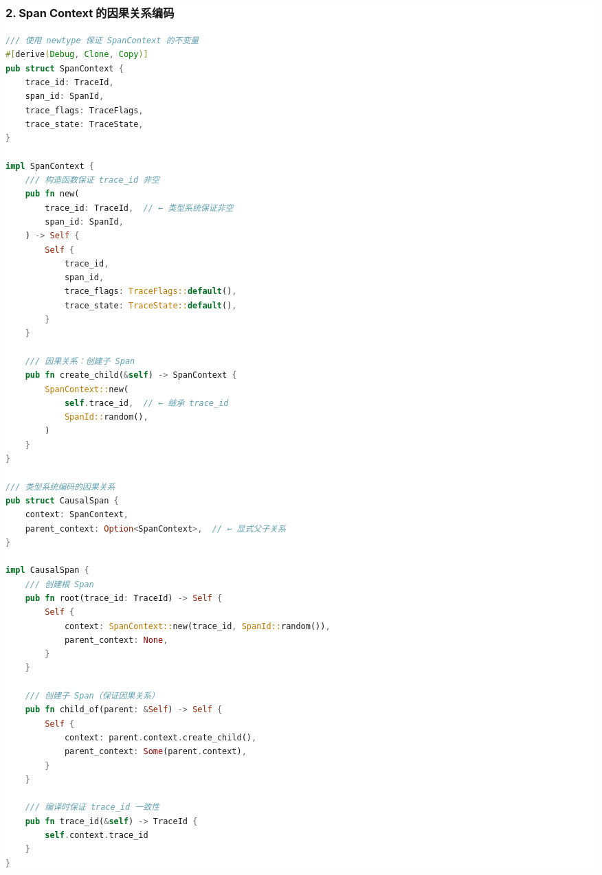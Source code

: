 ### 2. Span Context 的因果关系编码

```rust
/// 使用 newtype 保证 SpanContext 的不变量
#[derive(Debug, Clone, Copy)]
pub struct SpanContext {
    trace_id: TraceId,
    span_id: SpanId,
    trace_flags: TraceFlags,
    trace_state: TraceState,
}

impl SpanContext {
    /// 构造函数保证 trace_id 非空
    pub fn new(
        trace_id: TraceId,  // ← 类型系统保证非空
        span_id: SpanId,
    ) -> Self {
        Self {
            trace_id,
            span_id,
            trace_flags: TraceFlags::default(),
            trace_state: TraceState::default(),
        }
    }

    /// 因果关系：创建子 Span
    pub fn create_child(&self) -> SpanContext {
        SpanContext::new(
            self.trace_id,  // ← 继承 trace_id
            SpanId::random(),
        )
    }
}

/// 类型系统编码的因果关系
pub struct CausalSpan {
    context: SpanContext,
    parent_context: Option<SpanContext>,  // ← 显式父子关系
}

impl CausalSpan {
    /// 创建根 Span
    pub fn root(trace_id: TraceId) -> Self {
        Self {
            context: SpanContext::new(trace_id, SpanId::random()),
            parent_context: None,
        }
    }

    /// 创建子 Span（保证因果关系）
    pub fn child_of(parent: &Self) -> Self {
        Self {
            context: parent.context.create_child(),
            parent_context: Some(parent.context),
        }
    }

    /// 编译时保证 trace_id 一致性
    pub fn trace_id(&self) -> TraceId {
        self.context.trace_id
    }
}
```